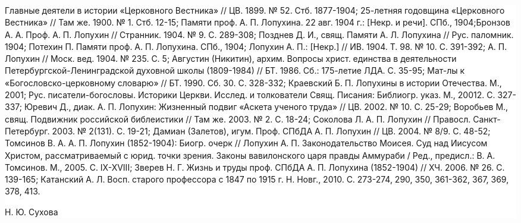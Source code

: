 Главные деятели в истории «Церковного Вестника» // ЦВ. 1899. № 52. Стб. 1877-1904; 25-летняя годовщина «Церковного Вестника» // Там же. 1900. № 1. Стб. 12-15; Памяти проф. А. П. Лопухина. 22 авг. 1904 г.: [Некр. и речи]. СПб., 1904;Бронзов А. А. Проф. А. П. Лопухин // Странник. 1904. № 9. С. 289-308; Позднев Д. И., свящ. Памяти А. Л. Лопухина // Рус. паломник. 1904; Потехин П. Памяти проф. А. П. Лопухина. СПб., 1904; Лопухин А. П.: [Некр.] // ИВ. 1904. Т. 98. № 10. С. 391-392; А. П. Лопухин // Моск. вед. 1904. № 235. С. 5; Августин (Никитин), архим. Вопросы христ. единства в деятельности Петербургской-Ленинградской духовной школы (1809-1984) // БТ. 1986. Сб.: 175-летие ЛДА. С. 35-95; Мат-лы к «Богословско-церковному словарю» // БТ. 1990. Сб. 30. С. 328-332; Краевский Б. П. Лопухины в истории Отечества. М., 2001; Рус. писатели-богословы. Историки Церкви. Исслед. и толкователи Свящ. Писания: Библиогр. указ. М., 20012. С. 327-337; Юревич Д., диак. А. П. Лопухин: Жизненный подвиг «Аскета ученого труда» // ЦВ. 2002. № 10. С. 25-29; Воробьев М., свящ. Подвижник российской библеистики // Там же. 2003. № 2. С. 18-24; Соколова Л. А. П. Лопухин // Правосл. Санкт-Петербург. 2003. № 2(131). С. 19-21; Дамиан (Залетов), игум. Проф. СПбДА А. П. Лопухин // ЦВ. 2004. № 8/9. С. 48-52; Томсинов В. А. А. П. Лопухин (1852-1904): Биогр. очерк // Лопухин А. П. Законодательство Моисея. Суд над Иисусом Христом, рассматриваемый с юрид. точки зрения. Законы вавилонского царя правды Аммураби / Ред., предисл.: В. А. Томсинов. М., 2005. С. IX-XVIII; Зверев Н. Г. Жизнь и труды проф. СПбДА А. П. Лопухина (1852-1904) // ХЧ. 2006. № 26. С. 139-165; Катанский А. Л. Восп. старого профессора с 1847 по 1915 г. Н. Новг., 2010. С. 273-274, 290, 350, 361-362, 367, 369, 378, 413.

Н. Ю. Сухова

